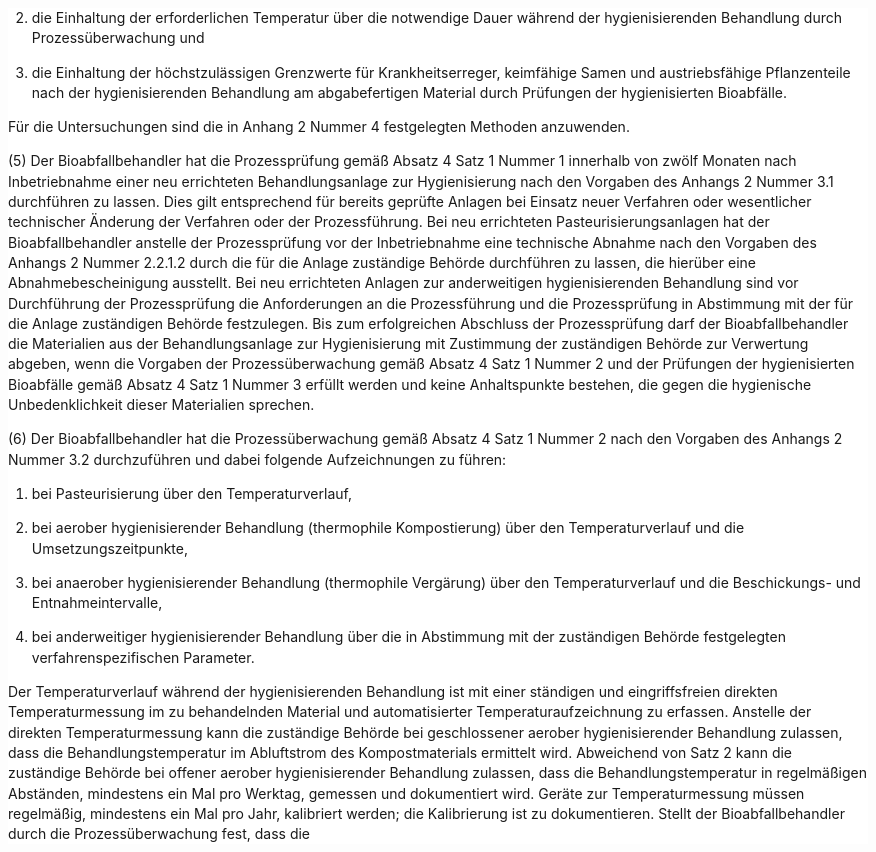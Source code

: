 2.  die Einhaltung der erforderlichen Temperatur über die notwendige Dauer
    während der hygienisierenden Behandlung durch Prozessüberwachung und


3.  die Einhaltung der höchstzulässigen Grenzwerte für Krankheitserreger,
    keimfähige Samen und austriebsfähige Pflanzenteile nach der
    hygienisierenden Behandlung am abgabefertigen Material durch Prüfungen
    der hygienisierten Bioabfälle.



Für die Untersuchungen sind die in Anhang 2 Nummer 4 festgelegten
Methoden anzuwenden.

(5) Der Bioabfallbehandler hat die Prozessprüfung gemäß Absatz 4 Satz
1 Nummer 1 innerhalb von zwölf Monaten nach Inbetriebnahme einer neu
errichteten Behandlungsanlage zur Hygienisierung nach den Vorgaben des
Anhangs 2 Nummer 3.1 durchführen zu lassen. Dies gilt entsprechend für
bereits geprüfte Anlagen bei Einsatz neuer Verfahren oder wesentlicher
technischer Änderung der Verfahren oder der Prozessführung. Bei neu
errichteten Pasteurisierungsanlagen hat der Bioabfallbehandler
anstelle der Prozessprüfung vor der Inbetriebnahme eine technische
Abnahme nach den Vorgaben des Anhangs 2 Nummer 2.2.1.2 durch die für
die Anlage zuständige Behörde durchführen zu lassen, die hierüber eine
Abnahmebescheinigung ausstellt. Bei neu errichteten Anlagen zur
anderweitigen hygienisierenden Behandlung sind vor Durchführung der
Prozessprüfung die Anforderungen an die Prozessführung und die
Prozessprüfung in Abstimmung mit der für die Anlage zuständigen
Behörde festzulegen. Bis zum erfolgreichen Abschluss der
Prozessprüfung darf der Bioabfallbehandler die Materialien aus der
Behandlungsanlage zur Hygienisierung mit Zustimmung der zuständigen
Behörde zur Verwertung abgeben, wenn die Vorgaben der
Prozessüberwachung gemäß Absatz 4 Satz 1 Nummer 2 und der Prüfungen
der hygienisierten Bioabfälle gemäß Absatz 4 Satz 1 Nummer 3 erfüllt
werden und keine Anhaltspunkte bestehen, die gegen die hygienische
Unbedenklichkeit dieser Materialien sprechen.

(6) Der Bioabfallbehandler hat die Prozessüberwachung gemäß Absatz 4
Satz 1 Nummer 2 nach den Vorgaben des Anhangs 2 Nummer 3.2
durchzuführen und dabei folgende Aufzeichnungen zu führen:

1.  bei Pasteurisierung über den Temperaturverlauf,


2.  bei aerober hygienisierender Behandlung (thermophile Kompostierung)
    über den Temperaturverlauf und die Umsetzungszeitpunkte,


3.  bei anaerober hygienisierender Behandlung (thermophile Vergärung) über
    den Temperaturverlauf und die Beschickungs- und Entnahmeintervalle,


4.  bei anderweitiger hygienisierender Behandlung über die in Abstimmung
    mit der zuständigen Behörde festgelegten verfahrenspezifischen
    Parameter.



Der Temperaturverlauf während der hygienisierenden Behandlung ist mit
einer ständigen und eingriffsfreien direkten Temperaturmessung im zu
behandelnden Material und automatisierter Temperaturaufzeichnung zu
erfassen. Anstelle der direkten Temperaturmessung kann die zuständige
Behörde bei geschlossener aerober hygienisierender Behandlung
zulassen, dass die Behandlungstemperatur im Abluftstrom des
Kompostmaterials ermittelt wird. Abweichend von Satz 2 kann die
zuständige Behörde bei offener aerober hygienisierender Behandlung
zulassen, dass die Behandlungstemperatur in regelmäßigen Abständen,
mindestens ein Mal pro Werktag, gemessen und dokumentiert wird. Geräte
zur Temperaturmessung müssen regelmäßig, mindestens ein Mal pro Jahr,
kalibriert werden; die Kalibrierung ist zu dokumentieren. Stellt der
Bioabfallbehandler durch die Prozessüberwachung fest, dass die